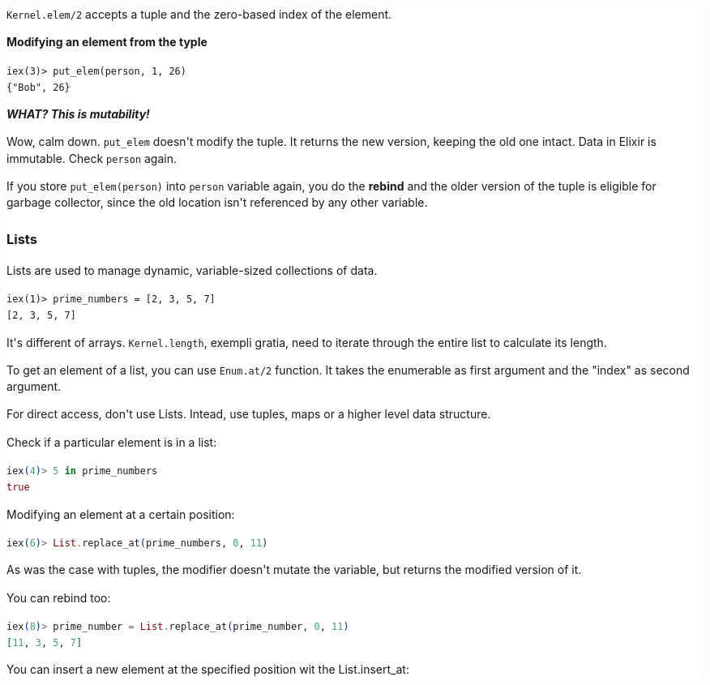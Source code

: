 `Kernel.elem/2` accepts a tuple and the zero-based index of the element.

**Modifying an element from the typle**

```
iex(3)> put_elem(person, 1, 26)
{"Bob", 26}
```

***WHAT? This is mutability!***

Wow, calm down. `put_elem` doesn't modify the tuple. It returns the new version, keeping
the old one intact. Data in Elixir is immutable. Check `person` again.

If you store `put_elem(person)` into `person` variable again, you do the **rebind** and
the older version of the tuple is eligible for garbage collector, since the old location
isn't referenced by any other variable.

### Lists

Lists are used to manage dynamic, variable-sized collections of data.

```
iex(1)> prime_numbers = [2, 3, 5, 7]
[2, 3, 5, 7]
```

It's different of arrays. `Kernel.length`, exempli gratia, need to iterate through the
entire list to calculate its length.

To get an element of a list, you can use `Enum.at/2` function. It takes the enumerable as
first argument and the "index" as second argument.


For direct access, don't use Lists. Intead, use tuples, maps or a higher level data
structure.

Check if a particular element is in a list:

```elixir
iex(4)> 5 in prime_numbers
true
```

Modifying an element at a certain position:

```elixir
iex(6)> List.replace_at(prime_numbers, 0, 11)
```

As was the case with tuples, the modifier doesn't mutate the variable, but returns the
modified version of it. 

You can rebind too:

```elixir
iex(8)> prime_number = List.replace_at(prime_number, 0, 11)
[11, 3, 5, 7]
```

You can insert a new element at the specified position wit the List.insert_at:
